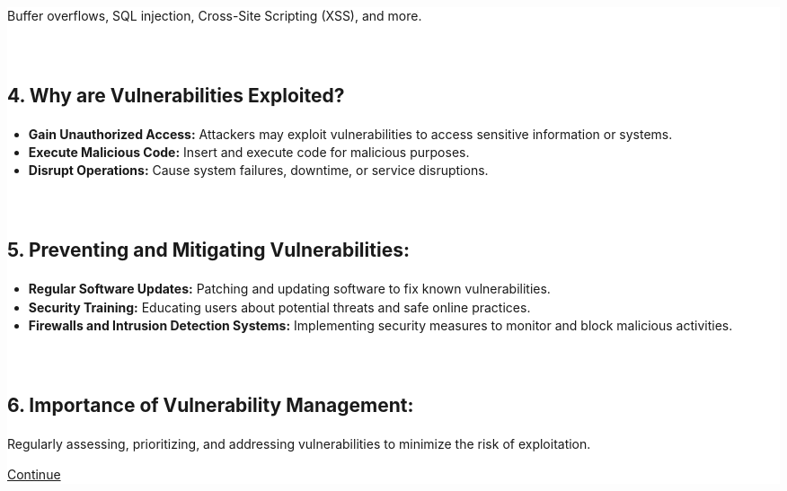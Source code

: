  <p>Buffer overflows, SQL injection, Cross-Site Scripting (XSS), and more.</p>
  <br>
  <h2>4. Why are Vulnerabilities Exploited?</h2>
  <ul>
    <li><strong>Gain Unauthorized Access:</strong> Attackers may exploit vulnerabilities to access sensitive information or systems.</li>
    <li><strong>Execute Malicious Code:</strong> Insert and execute code for malicious purposes.</li>
    <li><strong>Disrupt Operations:</strong> Cause system failures, downtime, or service disruptions.</li>
  </ul>
  <br>
  <h2>5. Preventing and Mitigating Vulnerabilities:</h2>
  <ul>
    <li><strong>Regular Software Updates:</strong> Patching and updating software to fix known vulnerabilities.</li>
    <li><strong>Security Training:</strong> Educating users about potential threats and safe online practices.</li>
    <li><strong>Firewalls and Intrusion Detection Systems:</strong> Implementing security measures to monitor and block malicious activities.</li>
  </ul>
  <br>
  <h2>6. Importance of Vulnerability Management:</h2>
  <p>Regularly assessing, prioritizing, and addressing vulnerabilities to minimize the risk of exploitation.</p>
</div>


<div class="button-container">
    <a href="{{ site.baseurl }}/vulnerabilities" class="button">Continue</a>
  </div>